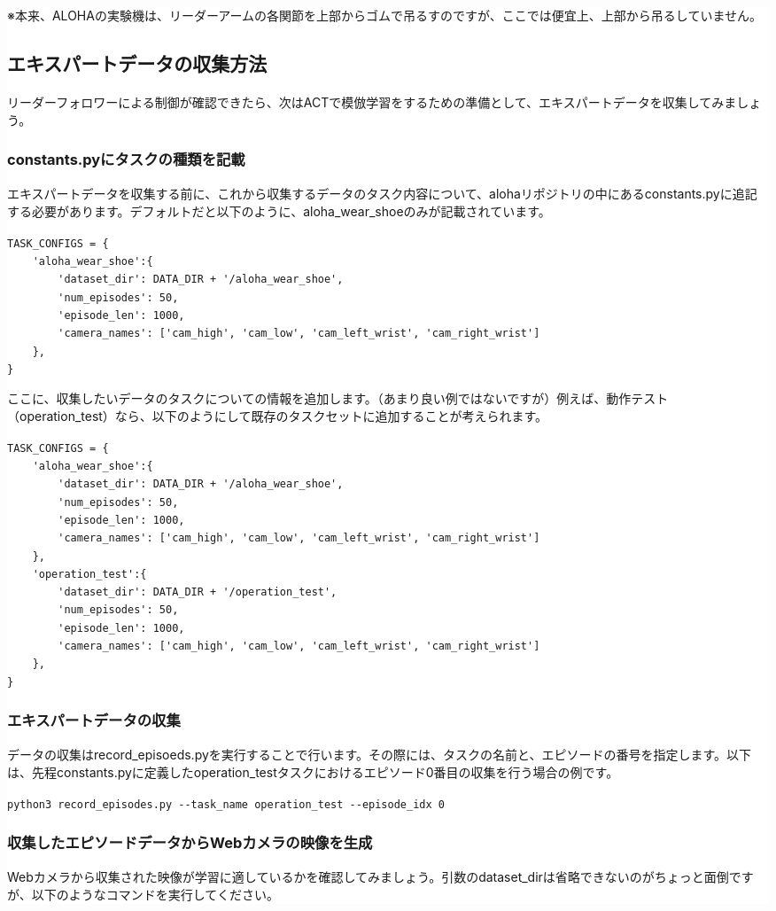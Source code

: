 ※本来、ALOHAの実験機は、リーダーアームの各関節を上部からゴムで吊るすのですが、ここでは便宜上、上部から吊るしていません。

## エキスパートデータの収集方法

リーダーフォロワーによる制御が確認できたら、次はACTで模倣学習をするための準備として、エキスパートデータを収集してみましょう。

### constants.pyにタスクの種類を記載

エキスパートデータを収集する前に、これから収集するデータのタスク内容について、alohaリポジトリの中にあるconstants.pyに追記する必要があります。デフォルトだと以下のように、aloha_wear_shoeのみが記載されています。

``` wp-block-code
TASK_CONFIGS = {
    'aloha_wear_shoe':{
        'dataset_dir': DATA_DIR + '/aloha_wear_shoe',
        'num_episodes': 50,
        'episode_len': 1000,
        'camera_names': ['cam_high', 'cam_low', 'cam_left_wrist', 'cam_right_wrist']
    },
}
```

ここに、収集したいデータのタスクについての情報を追加します。（あまり良い例ではないですが）例えば、動作テスト（operation_test）なら、以下のようにして既存のタスクセットに追加することが考えられます。

``` wp-block-code
TASK_CONFIGS = {
    'aloha_wear_shoe':{
        'dataset_dir': DATA_DIR + '/aloha_wear_shoe',
        'num_episodes': 50,
        'episode_len': 1000,
        'camera_names': ['cam_high', 'cam_low', 'cam_left_wrist', 'cam_right_wrist']
    },
    'operation_test':{
        'dataset_dir': DATA_DIR + '/operation_test',
        'num_episodes': 50,
        'episode_len': 1000,
        'camera_names': ['cam_high', 'cam_low', 'cam_left_wrist', 'cam_right_wrist']
    },
}
```

### エキスパートデータの収集

データの収集はrecord_episoeds.pyを実行することで行います。その際には、タスクの名前と、エピソードの番号を指定します。以下は、先程constants.pyに定義したoperation_testタスクにおけるエピソード0番目の収集を行う場合の例です。

``` prism
python3 record_episodes.py --task_name operation_test --episode_idx 0
```

### 収集したエピソードデータからWebカメラの映像を生成

Webカメラから収集された映像が学習に適しているかを確認してみましょう。引数のdataset_dirは省略できないのがちょっと面倒ですが、以下のようなコマンドを実行してください。


[//]: # (sphinx-build::html::head [<link rel="canonical" href="https://developers.agirobots.com/jp/how-to-run-aloha/" />])
[//]: # (sphinx-build::html::head [<meta name="robots" content="noindex, follow" />])